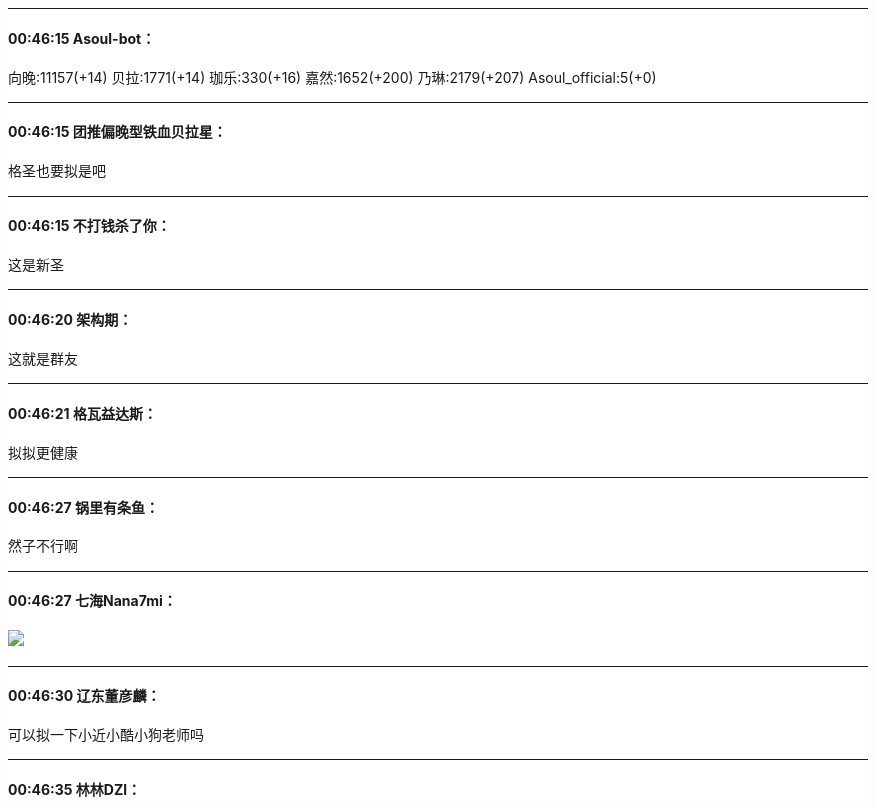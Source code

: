 *****

#### 00:46:15  Asoul-bot：

向晚:11157(+14)
贝拉:1771(+14)
珈乐:330(+16)
嘉然:1652(+200)
乃琳:2179(+207)
Asoul_official:5(+0)


*****

#### 00:46:15  团推偏晚型铁血贝拉星：

格圣也要拟是吧

*****

#### 00:46:15  不打钱杀了你：

这是新圣

*****

#### 00:46:20  架构期：

这就是群友

*****

#### 00:46:21  格瓦益达斯：

拟拟更健康

*****

#### 00:46:27  锅里有条鱼：

然子不行啊

*****

#### 00:46:27  七海Nana7mi：

![](http://gchat.qpic.cn/gchatpic_new/2146751274/590331701-3187600383-135A201A9504D16C8E587361E9E4BE1B/0?term=2")

*****

#### 00:46:30  辽东董彦麟：

可以拟一下小近小酷小狗老师吗

*****

#### 00:46:35  林林DZl：
